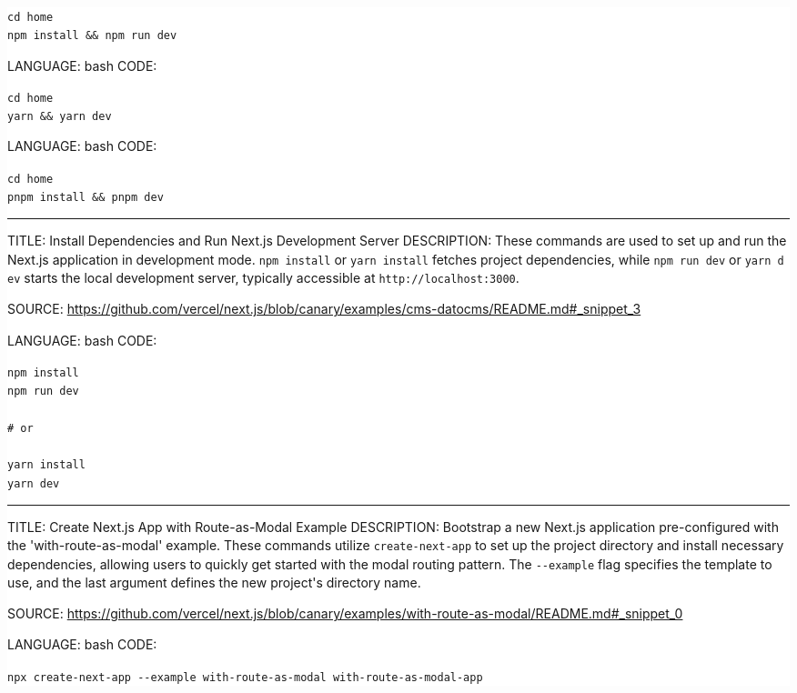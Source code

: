```
cd home
npm install && npm run dev
```

LANGUAGE: bash
CODE:

```
cd home
yarn && yarn dev
```

LANGUAGE: bash
CODE:

```
cd home
pnpm install && pnpm dev
```

---

TITLE: Install Dependencies and Run Next.js Development Server
DESCRIPTION: These commands are used to set up and run the Next.js application in development mode. `npm install` or `yarn install` fetches project dependencies, while `npm run dev` or `yarn dev` starts the local development server, typically accessible at `http://localhost:3000`.

SOURCE: https://github.com/vercel/next.js/blob/canary/examples/cms-datocms/README.md#_snippet_3

LANGUAGE: bash
CODE:

```
npm install
npm run dev

# or

yarn install
yarn dev
```

---

TITLE: Create Next.js App with Route-as-Modal Example
DESCRIPTION: Bootstrap a new Next.js application pre-configured with the 'with-route-as-modal' example. These commands utilize `create-next-app` to set up the project directory and install necessary dependencies, allowing users to quickly get started with the modal routing pattern. The `--example` flag specifies the template to use, and the last argument defines the new project's directory name.

SOURCE: https://github.com/vercel/next.js/blob/canary/examples/with-route-as-modal/README.md#_snippet_0

LANGUAGE: bash
CODE:

```
npx create-next-app --example with-route-as-modal with-route-as-modal-app
```
